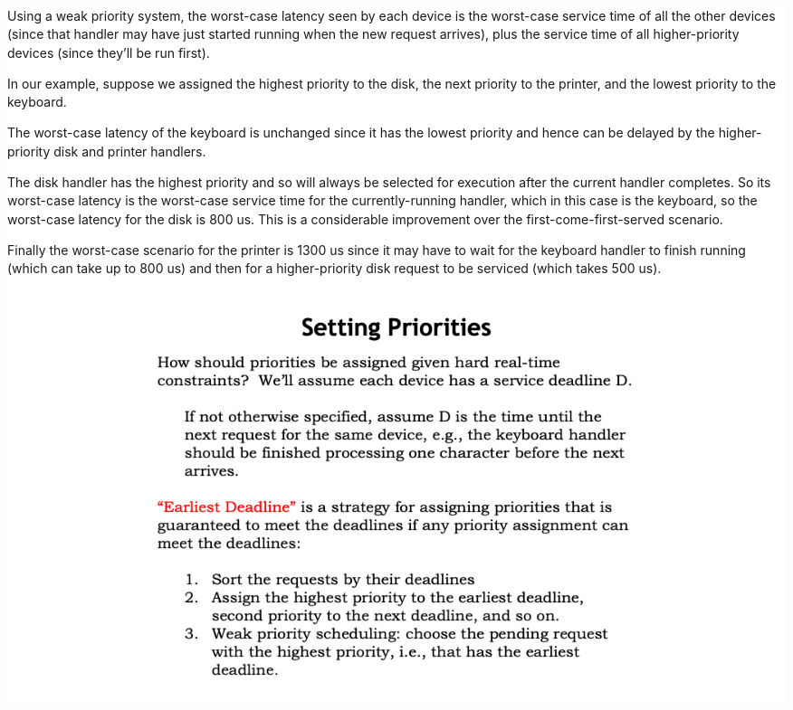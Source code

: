 <p>Using a weak priority system, the worst-case latency seen by
each device is the worst-case service time of all the other
devices (since that handler may have just started running when
the new request arrives), plus the service time of all
higher-priority devices (since they&#700;ll be run first).</p>

<p>In our example, suppose we assigned the highest priority to the
disk, the next priority to the printer, and the lowest priority
to the keyboard.</p>

<p>The worst-case latency of the keyboard is unchanged since it
has the lowest priority and hence can be delayed by the
higher-priority disk and printer handlers.</p>

<p>The disk handler has the highest priority and so will always be
selected for execution after the current handler completes.  So
its worst-case latency is the worst-case service time for the
currently-running handler, which in this case is the keyboard,
so the worst-case latency for the disk is 800 us. This is a
considerable improvement over the first-come-first-served
scenario.</p>

<p>Finally the worst-case scenario for the printer is 1300 us
since it may have to wait for the keyboard handler to finish
running (which can take up to 800 us) and then for a
higher-priority disk request to be serviced (which takes 500
us).</p>

<p align="center"><img style="height:450px;" src="lecture_slides/interrupts/Slide19.png"/></p>

